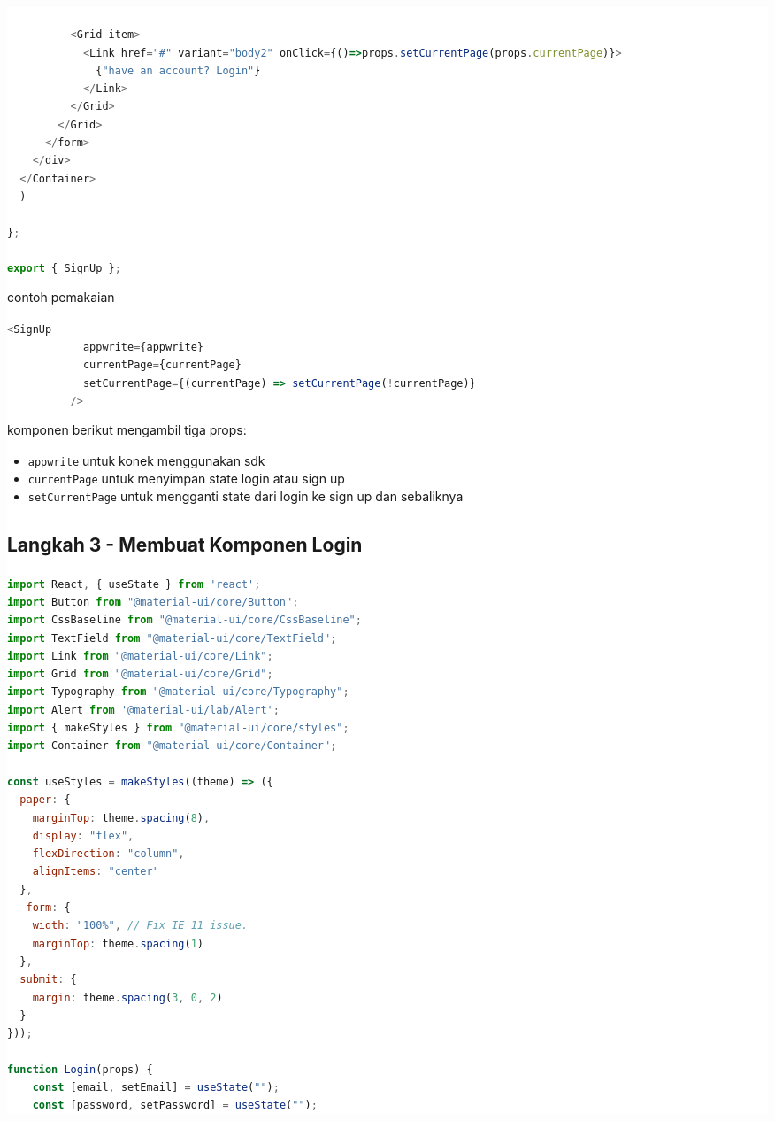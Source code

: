 ```js
          
          <Grid item>
            <Link href="#" variant="body2" onClick={()=>props.setCurrentPage(props.currentPage)}>
              {"have an account? Login"}
            </Link>
          </Grid>
        </Grid>
      </form>
    </div>
  </Container>
  )

};

export { SignUp };
```
contoh pemakaian

```js
<SignUp
            appwrite={appwrite}
            currentPage={currentPage}
            setCurrentPage={(currentPage) => setCurrentPage(!currentPage)}
          />
```
komponen berikut mengambil tiga props:

- ```appwrite``` untuk konek menggunakan sdk
- ```currentPage``` untuk menyimpan state login atau sign up
- ```setCurrentPage``` untuk mengganti state dari login ke sign up dan sebaliknya

## Langkah 3 - Membuat Komponen Login

```js
import React, { useState } from 'react';
import Button from "@material-ui/core/Button";
import CssBaseline from "@material-ui/core/CssBaseline";
import TextField from "@material-ui/core/TextField";
import Link from "@material-ui/core/Link";
import Grid from "@material-ui/core/Grid";
import Typography from "@material-ui/core/Typography";
import Alert from '@material-ui/lab/Alert';
import { makeStyles } from "@material-ui/core/styles";
import Container from "@material-ui/core/Container";

const useStyles = makeStyles((theme) => ({
  paper: {
    marginTop: theme.spacing(8),
    display: "flex",
    flexDirection: "column",
    alignItems: "center"
  },
   form: {
    width: "100%", // Fix IE 11 issue.
    marginTop: theme.spacing(1)
  },
  submit: {
    margin: theme.spacing(3, 0, 2)
  }
}));

function Login(props) {
    const [email, setEmail] = useState("");
    const [password, setPassword] = useState("");
```